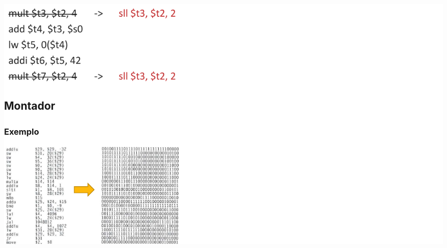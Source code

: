 <img src="../../img/13.03.png" align="center" height=auto width=40%/>


## Montador
### Exemplo

<img src="../../img/13.04.png" align="center" height=auto width=40%/>
